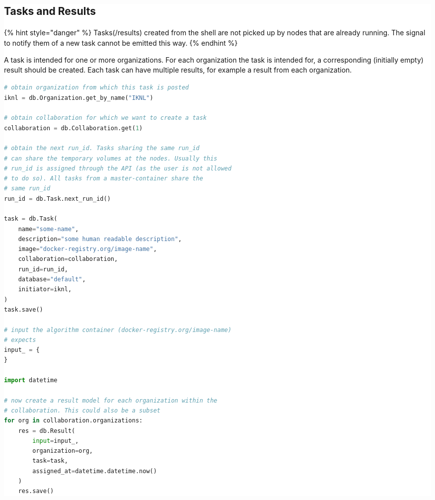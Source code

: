 ## Tasks and Results

{% hint style="danger" %}
Tasks(/results) created from the shell are not picked up by nodes that are already running. The signal to notify them of a new task cannot be emitted this way.
{% endhint %}

A task is intended for one or more organizations. For each organization the task is intended for, a corresponding (initially empty) result should be created. Each task can have multiple results, for example a result from each organization.

```python
# obtain organization from which this task is posted 
iknl = db.Organization.get_by_name("IKNL")

# obtain collaboration for which we want to create a task
collaboration = db.Collaboration.get(1)

# obtain the next run_id. Tasks sharing the same run_id
# can share the temporary volumes at the nodes. Usually this 
# run_id is assigned through the API (as the user is not allowed 
# to do so). All tasks from a master-container share the 
# same run_id
run_id = db.Task.next_run_id()

task = db.Task(
    name="some-name",
    description="some human readable description",
    image="docker-registry.org/image-name",
    collaboration=collaboration,
    run_id=run_id,
    database="default",
    initiator=iknl,
)
task.save()

# input the algorithm container (docker-registry.org/image-name) 
# expects 
input_ = {
}

import datetime

# now create a result model for each organization within the
# collaboration. This could also be a subset
for org in collaboration.organizations:
    res = db.Result(
        input=input_,
        organization=org,
        task=task,
        assigned_at=datetime.datetime.now()
    )
    res.save()
```
